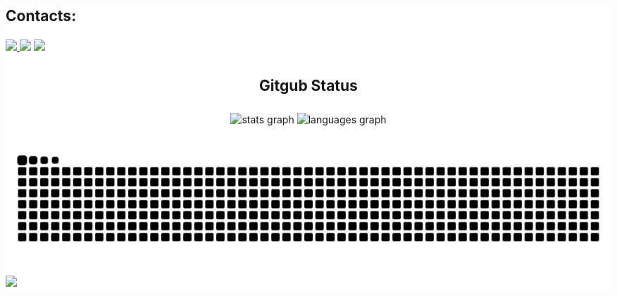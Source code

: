 
## Contacts:

<div> 
<a href="https://www.instagram.com/vitorafquadros/" target="_blank"><img src="https://img.shields.io/badge/-Instagram-%23E4405F?style=for-the-badge&logo=instagram&logoColor=white">
</a>
<a href = "mailto:contato.vitor.quadros.dev@gmail.com"> <img src="https://img.shields.io/badge/-Gmail-%23333?style=for-the-badge&logo=gmail&logoColor=white" target="_blank"></a>
<a href="https://www.linkedin.com/in/vitor-quadros-vafq472/" target="_blank"><img src="https://img.shields.io/badge/-LinkedIn-%230077B5?style=for-the-badge&logo=linkedin&logoColor=white"  target="_blank"></a> 


<br clear="both">

<h2 align="center">Gitgub Status</h2>

###

<div align="center">
  <img src="https://github-readme-stats.vercel.app/api?username=vtQuadros&hide_title=false&hide_rank=false&show_icons=true&include_all_commits=true&count_private=true&disable_animations=false&theme=midnight-purple&locale=en&hide_border=true&order=1" height="150" alt="stats graph"  />
  <img src="https://github-readme-stats.vercel.app/api/top-langs?username=vtQuadros&locale=en&hide_title=false&layout=compact&card_width=320&langs_count=5&theme=midnight-purple&hide_border=true&order=2" height="150" alt="languages graph"  />
</div>

###
<picture align="center">
  <source media="(prefers-color-scheme: dark)" srcset="https://raw.githubusercontent.com/vtQuadros/vtQuadros/output/github-contribution-grid-snake-dark.svg">
  <source media="(prefers-color-scheme: light)" srcset="https://raw.githubusercontent.com/vtQuadros/vtQuadros/output/github-contribution-grid-snake-dark.svg">
  <img align="center" alt="github contribution grid snake animation" src="https://raw.githubusercontent.com/vtQuadros/vtQuadros/output/github-contribution-grid-snake.svg">
</picture>




<img width=100% src="https://capsule-render.vercel.app/api?type=waving&color=124559&height=120&section=footer"/>
